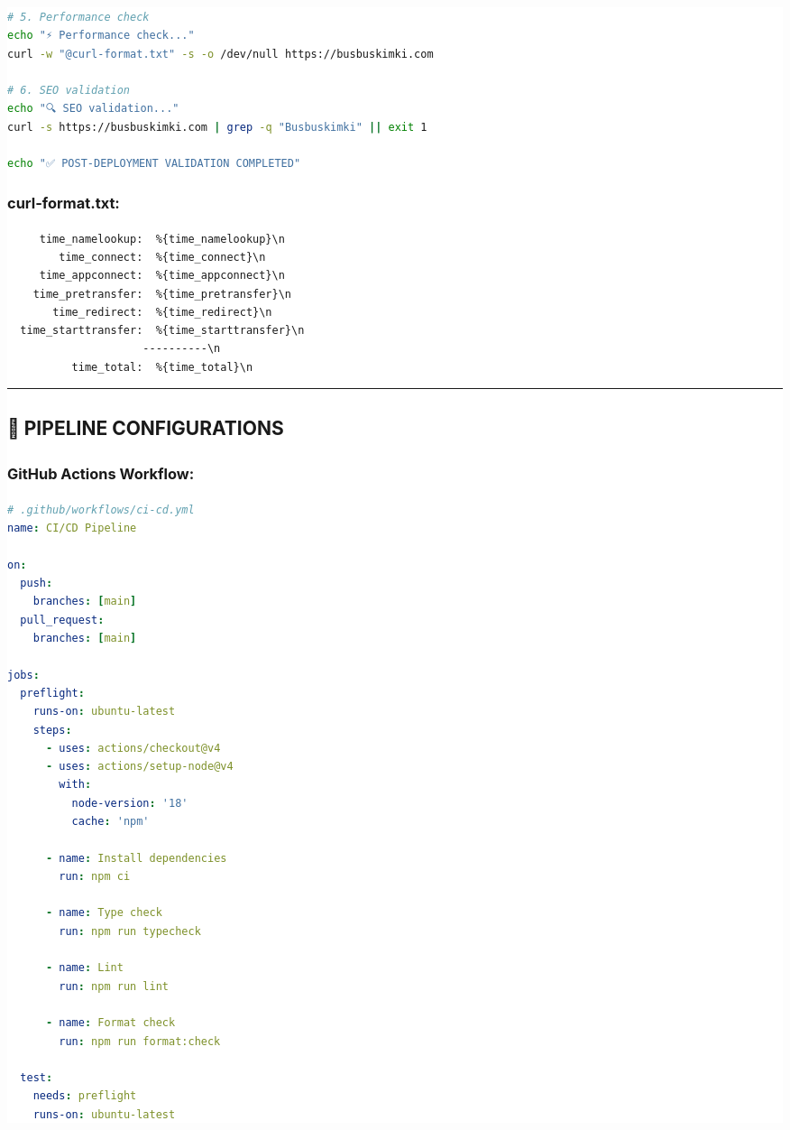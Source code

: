 ```bash
# 5. Performance check
echo "⚡ Performance check..."
curl -w "@curl-format.txt" -s -o /dev/null https://busbuskimki.com

# 6. SEO validation
echo "🔍 SEO validation..."
curl -s https://busbuskimki.com | grep -q "Busbuskimki" || exit 1

echo "✅ POST-DEPLOYMENT VALIDATION COMPLETED"
```

### **curl-format.txt:**
```
     time_namelookup:  %{time_namelookup}\n
        time_connect:  %{time_connect}\n
     time_appconnect:  %{time_appconnect}\n
    time_pretransfer:  %{time_pretransfer}\n
       time_redirect:  %{time_redirect}\n
  time_starttransfer:  %{time_starttransfer}\n
                     ----------\n
          time_total:  %{time_total}\n
```

---

## 🎯 **PIPELINE CONFIGURATIONS**

### **GitHub Actions Workflow:**
```yaml
# .github/workflows/ci-cd.yml
name: CI/CD Pipeline

on:
  push:
    branches: [main]
  pull_request:
    branches: [main]

jobs:
  preflight:
    runs-on: ubuntu-latest
    steps:
      - uses: actions/checkout@v4
      - uses: actions/setup-node@v4
        with:
          node-version: '18'
          cache: 'npm'
      
      - name: Install dependencies
        run: npm ci
      
      - name: Type check
        run: npm run typecheck
      
      - name: Lint
        run: npm run lint
      
      - name: Format check
        run: npm run format:check

  test:
    needs: preflight
    runs-on: ubuntu-latest
```